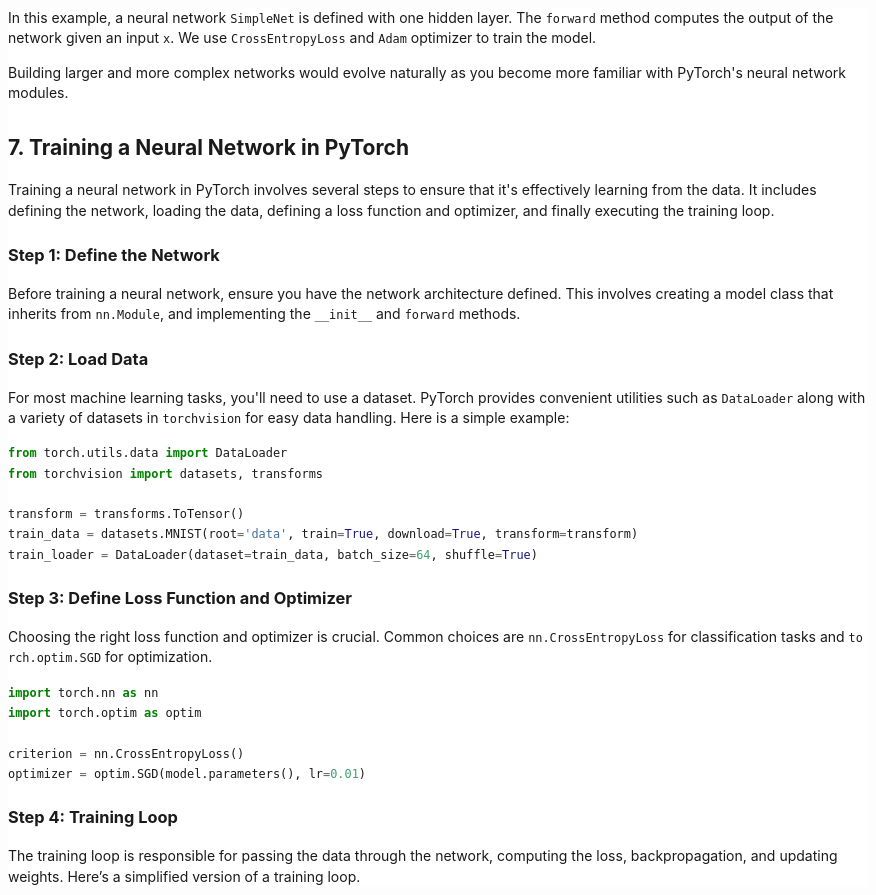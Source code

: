 In this example, a neural network `SimpleNet` is defined with one hidden
layer. The `forward` method computes the output of the network given
an input `x`. We use `CrossEntropyLoss` and `Adam` optimizer to train
the model.

Building larger and more complex networks would evolve naturally as you
become more familiar with PyTorch's neural network modules.

## 7. Training a Neural Network in PyTorch

Training a neural network in PyTorch involves several steps to ensure that
it's effectively learning from the data. It includes defining the network,
loading the data, defining a loss function and optimizer, and finally
executing the training loop.

### Step 1: Define the Network

Before training a neural network, ensure you have the network architecture
defined. This involves creating a model class that inherits from
`nn.Module`, and implementing the `__init__` and `forward` methods.

### Step 2: Load Data

For most machine learning tasks, you'll need to use a dataset. PyTorch
provides convenient utilities such as `DataLoader` along with a variety of
datasets in `torchvision` for easy data handling. Here is a simple example:

```python
from torch.utils.data import DataLoader
from torchvision import datasets, transforms

transform = transforms.ToTensor()
train_data = datasets.MNIST(root='data', train=True, download=True, transform=transform)
train_loader = DataLoader(dataset=train_data, batch_size=64, shuffle=True)
```

### Step 3: Define Loss Function and Optimizer

Choosing the right loss function and optimizer is crucial. Common choices
are `nn.CrossEntropyLoss` for classification tasks and `torch.optim.SGD`
for optimization.

```python
import torch.nn as nn
import torch.optim as optim

criterion = nn.CrossEntropyLoss()
optimizer = optim.SGD(model.parameters(), lr=0.01)
```

### Step 4: Training Loop

The training loop is responsible for passing the data through the network,
computing the loss, backpropagation, and updating weights. Here’s a simplified
version of a training loop.
